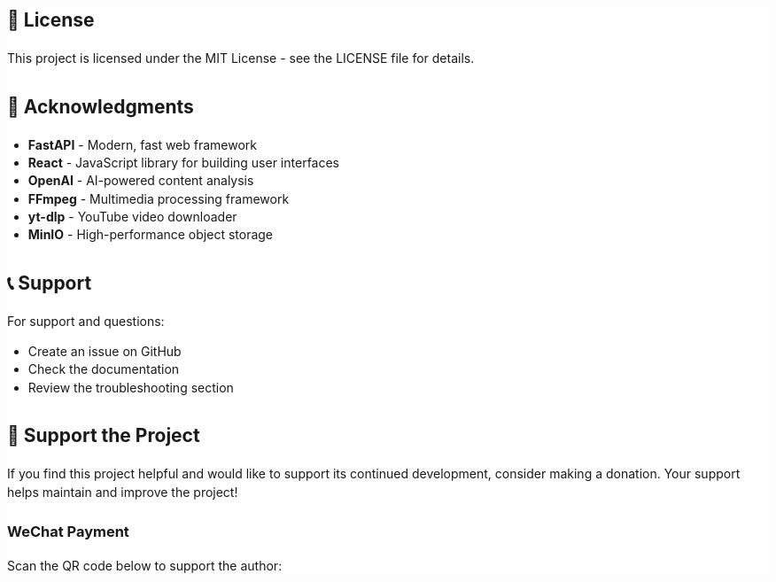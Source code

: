 ## 📄 License

This project is licensed under the MIT License - see the LICENSE file for details.

## 🙏 Acknowledgments

- **FastAPI** - Modern, fast web framework
- **React** - JavaScript library for building user interfaces
- **OpenAI** - AI-powered content analysis
- **FFmpeg** - Multimedia processing framework
- **yt-dlp** - YouTube video downloader
- **MinIO** - High-performance object storage

## 📞 Support

For support and questions:
- Create an issue on GitHub
- Check the documentation
- Review the troubleshooting section

## 💝 Support the Project

If you find this project helpful and would like to support its continued development, consider making a donation. Your support helps maintain and improve the project!

### WeChat Payment
Scan the QR code below to support the author:

<a href="images/IMG_1639.JPG" target="_blank">
